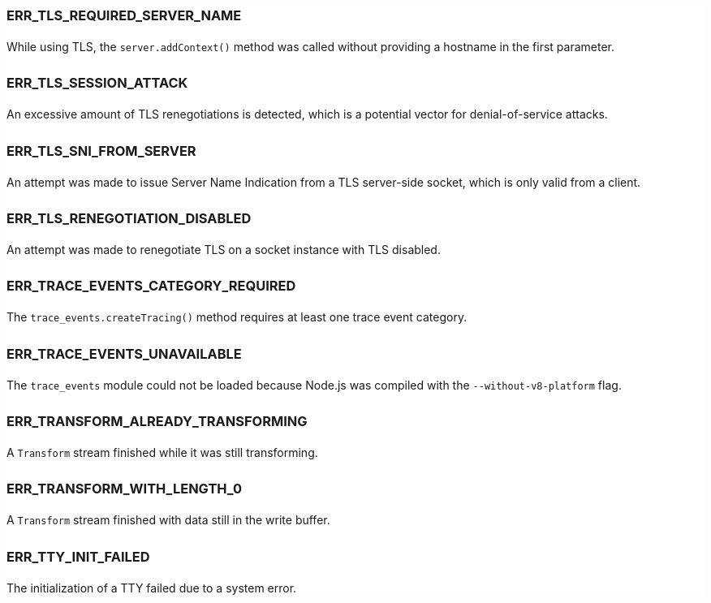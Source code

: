 ### ERR_TLS_REQUIRED_SERVER_NAME

While using TLS, the `server.addContext()` method was called without providing a hostname in the first parameter.

<a id="ERR_TLS_SESSION_ATTACK"></a>

### ERR_TLS_SESSION_ATTACK

An excessive amount of TLS renegotiations is detected, which is a potential vector for denial-of-service attacks.

<a id="ERR_TLS_SNI_FROM_SERVER"></a>

### ERR_TLS_SNI_FROM_SERVER

An attempt was made to issue Server Name Indication from a TLS server-side socket, which is only valid from a client.

<a id="ERR_TLS_RENEGOTIATION_DISABLED"></a>

### ERR_TLS_RENEGOTIATION_DISABLED

An attempt was made to renegotiate TLS on a socket instance with TLS disabled.

<a id="ERR_TRACE_EVENTS_CATEGORY_REQUIRED"></a>

### ERR_TRACE_EVENTS_CATEGORY_REQUIRED

The `trace_events.createTracing()` method requires at least one trace event category.

<a id="ERR_TRACE_EVENTS_UNAVAILABLE"></a>

### ERR_TRACE_EVENTS_UNAVAILABLE

The `trace_events` module could not be loaded because Node.js was compiled with the `--without-v8-platform` flag.

<a id="ERR_TRANSFORM_ALREADY_TRANSFORMING"></a>

### ERR_TRANSFORM_ALREADY_TRANSFORMING

A `Transform` stream finished while it was still transforming.

<a id="ERR_TRANSFORM_WITH_LENGTH_0"></a>

### ERR_TRANSFORM_WITH_LENGTH_0

A `Transform` stream finished with data still in the write buffer.

<a id="ERR_TTY_INIT_FAILED"></a>

### ERR_TTY_INIT_FAILED

The initialization of a TTY failed due to a system error.
